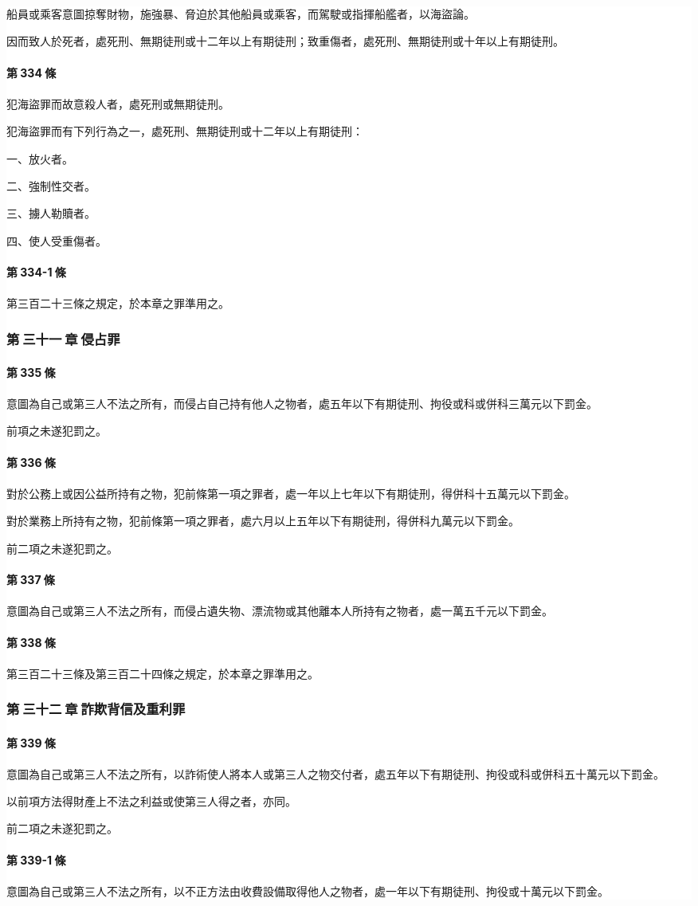 船員或乘客意圖掠奪財物，施強暴、脅迫於其他船員或乘客，而駕駛或指揮船艦者，以海盜論。

因而致人於死者，處死刑、無期徒刑或十二年以上有期徒刑；致重傷者，處死刑、無期徒刑或十年以上有期徒刑。

#### 第 334 條

犯海盜罪而故意殺人者，處死刑或無期徒刑。

犯海盜罪而有下列行為之一，處死刑、無期徒刑或十二年以上有期徒刑：

一、放火者。

二、強制性交者。

三、擄人勒贖者。

四、使人受重傷者。

#### 第 334-1 條

第三百二十三條之規定，於本章之罪準用之。

### 第 三十一 章 侵占罪

#### 第 335 條

意圖為自己或第三人不法之所有，而侵占自己持有他人之物者，處五年以下有期徒刑、拘役或科或併科三萬元以下罰金。

前項之未遂犯罰之。

#### 第 336 條

對於公務上或因公益所持有之物，犯前條第一項之罪者，處一年以上七年以下有期徒刑，得併科十五萬元以下罰金。

對於業務上所持有之物，犯前條第一項之罪者，處六月以上五年以下有期徒刑，得併科九萬元以下罰金。

前二項之未遂犯罰之。

#### 第 337 條

意圖為自己或第三人不法之所有，而侵占遺失物、漂流物或其他離本人所持有之物者，處一萬五千元以下罰金。

#### 第 338 條

第三百二十三條及第三百二十四條之規定，於本章之罪準用之。

### 第 三十二 章 詐欺背信及重利罪

#### 第 339 條

意圖為自己或第三人不法之所有，以詐術使人將本人或第三人之物交付者，處五年以下有期徒刑、拘役或科或併科五十萬元以下罰金。

以前項方法得財產上不法之利益或使第三人得之者，亦同。

前二項之未遂犯罰之。

#### 第 339-1 條

意圖為自己或第三人不法之所有，以不正方法由收費設備取得他人之物者，處一年以下有期徒刑、拘役或十萬元以下罰金。
